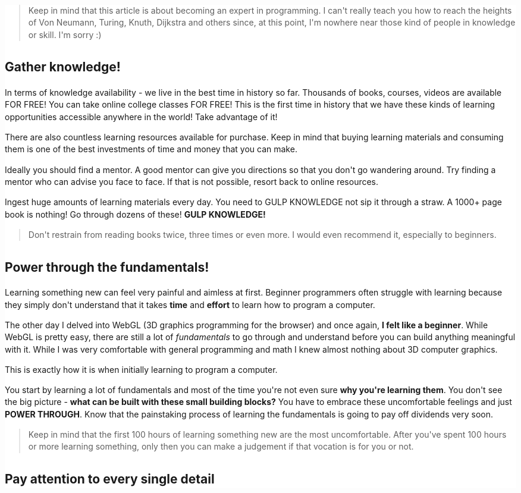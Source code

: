 > Keep in mind that this article is about becoming an expert in programming. I
> can't really teach you how to reach the heights of Von Neumann, Turing,
> Knuth, Dijkstra and others since, at this point, I'm nowhere near those kind
> of people in knowledge or skill. I'm sorry :)

## Gather knowledge!

In terms of knowledge availability - we live in the best time in history so far.
Thousands of books, courses, videos are available FOR FREE! You can take online
college classes FOR FREE! This is the first time in history that we have
these kinds of learning opportunities accessible anywhere in the world! Take
advantage of it!

There are also countless learning resources available for purchase. Keep in
mind that buying learning materials and consuming them is one of the best
investments of time and money that you can make.

Ideally you should find a mentor. A good mentor can give you directions so that
you don't go wandering around. Try finding a mentor who can advise you
face to face. If that is not possible, resort back to online resources.

Ingest huge amounts of learning materials every day. You need to GULP KNOWLEDGE
not sip it through a straw. A 1000+ page book is nothing! Go through dozens of
these! **GULP KNOWLEDGE!**

> Don't restrain from reading books twice, three times or even more. I would
  even recommend it, especially to beginners.

## Power through the fundamentals!

Learning something new can feel very painful and aimless at first. Beginner
programmers often struggle with learning because they simply don't understand
that it takes **time** and **effort** to learn how to program a computer.

The other day I delved into WebGL (3D graphics programming for the browser)
and once again, **I felt like a beginner**. While WebGL is pretty easy, there
are still a lot of _fundamentals_ to go through and understand before you can
build anything meaningful with it. While I was very comfortable with general
programming and math I knew almost nothing about 3D computer graphics.

This is exactly how it is when initially learning to program a computer.

You start by learning a lot of fundamentals and most of the time you're not
even sure **why you're learning them**. You don't see the big picture - **what can be
built with these small building blocks?** You have to embrace these uncomfortable
feelings and just **POWER THROUGH**. Know that the painstaking process of
learning the fundamentals is going to pay off dividends very soon.

> Keep in mind that the first 100 hours of learning something new are the most
  uncomfortable.
  After you've spent 100 hours or more learning something, only then you can
  make a judgement if that vocation is for you or not.

## Pay attention to every single detail
